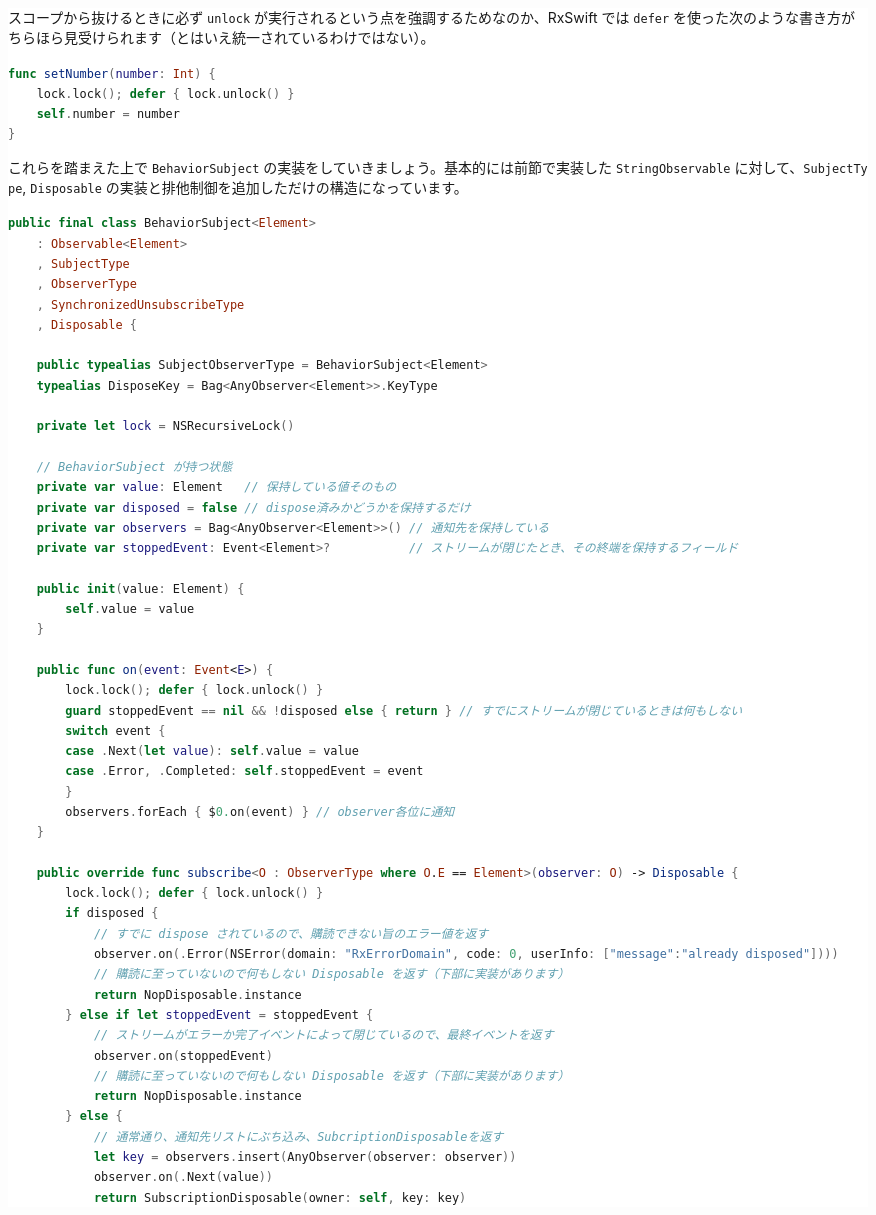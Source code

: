 スコープから抜けるときに必ず `unlock` が実行されるという点を強調するためなのか、RxSwift では `defer` を使った次のような書き方がちらほら見受けられます（とはいえ統一されているわけではない）。

```swift
func setNumber(number: Int) {
    lock.lock(); defer { lock.unlock() }
    self.number = number
}
```

これらを踏まえた上で `BehaviorSubject` の実装をしていきましょう。基本的には前節で実装した `StringObservable` に対して、`SubjectType`, `Disposable` の実装と排他制御を追加しただけの構造になっています。

```swift
public final class BehaviorSubject<Element>
    : Observable<Element>
    , SubjectType
    , ObserverType
    , SynchronizedUnsubscribeType
    , Disposable {

    public typealias SubjectObserverType = BehaviorSubject<Element>
    typealias DisposeKey = Bag<AnyObserver<Element>>.KeyType

    private let lock = NSRecursiveLock()

    // BehaviorSubject が持つ状態
    private var value: Element   // 保持している値そのもの
    private var disposed = false // dispose済みかどうかを保持するだけ
    private var observers = Bag<AnyObserver<Element>>() // 通知先を保持している
    private var stoppedEvent: Event<Element>?           // ストリームが閉じたとき、その終端を保持するフィールド

    public init(value: Element) {
        self.value = value
    }

    public func on(event: Event<E>) {
        lock.lock(); defer { lock.unlock() }
        guard stoppedEvent == nil && !disposed else { return } // すでにストリームが閉じているときは何もしない
        switch event {
        case .Next(let value): self.value = value
        case .Error, .Completed: self.stoppedEvent = event
        }
        observers.forEach { $0.on(event) } // observer各位に通知
    }

    public override func subscribe<O : ObserverType where O.E == Element>(observer: O) -> Disposable {
        lock.lock(); defer { lock.unlock() }
        if disposed {
            // すでに dispose されているので、購読できない旨のエラー値を返す
            observer.on(.Error(NSError(domain: "RxErrorDomain", code: 0, userInfo: ["message":"already disposed"])))
            // 購読に至っていないので何もしない Disposable を返す（下部に実装があります）
            return NopDisposable.instance
        } else if let stoppedEvent = stoppedEvent {
            // ストリームがエラーか完了イベントによって閉じているので、最終イベントを返す
            observer.on(stoppedEvent)
            // 購読に至っていないので何もしない Disposable を返す（下部に実装があります）
            return NopDisposable.instance
        } else {
            // 通常通り、通知先リストにぶち込み、SubcriptionDisposableを返す
            let key = observers.insert(AnyObserver(observer: observer))
            observer.on(.Next(value))
            return SubscriptionDisposable(owner: self, key: key)
```